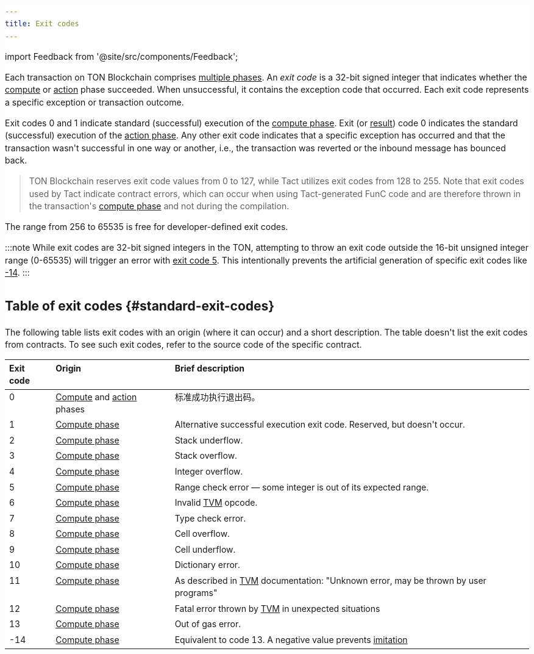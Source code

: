 ```yaml
---
title: Exit codes
---
```


import Feedback from '@site/src/components/Feedback';

Each transaction on TON Blockchain comprises [multiple phases](/v3/documentation/tvm/tvm-overview#transactions-and-phases). An *exit code* is a 32-bit signed integer that indicates whether the [compute](#compute) or [action](#action) phase succeeded. When unsuccessful, it contains the exception code that occurred. Each exit code represents a specific exception or transaction outcome.

Exit codes 0 and 1 indicate standard (successful) execution of the [compute phase](#compute). Exit (or [result](#action)) code 0 indicates the standard (successful) execution of the [action phase](#action). Any other exit code indicates that a specific exception has occurred and that the transaction wasn't successful in one way or another, i.e., the transaction was reverted or the inbound message has bounced back.

> TON Blockchain reserves exit code values from 0 to 127, while Tact utilizes exit codes from 128 to 255. Note that exit codes used by Tact indicate contract errors, which can occur when using Tact-generated FunC code and are therefore thrown in the transaction's [compute phase](#compute) and not during the compilation.

The range from 256 to 65535 is free for developer-defined exit codes.

:::note
While exit codes are 32-bit signed integers in the TON, attempting to throw an exit code outside the 16-bit unsigned integer range (0-65535) will trigger an error with [exit code 5](#5). This intentionally prevents the artificial generation of specific exit codes like [-14](#-14).
:::

## Table of exit codes {#standard-exit-codes}

The following table lists exit codes with an origin (where it can occur) and a short description. The table doesn't list the exit codes from contracts. To see such exit codes, refer to the source code of the specific contract.

| Exit code | Origin                                 | Brief description                                                                                                      |
| :-------- | :------------------------------------- | :--------------------------------------------------------------------------------------------------------------------- |
| 0         | [Compute][c] and [action][a] phases    | 标准成功执行退出码。                                                                                                             |
| 1         | [Compute phase][c]                     | Alternative successful execution exit code. Reserved, but doesn't occur.               |
| 2         | [Compute phase][c]                     | Stack underflow.                                                                                       |
| 3         | [Compute phase][c]                     | Stack overflow.                                                                                        |
| 4         | [Compute phase][c]                     | Integer overflow.                                                                                      |
| 5         | [Compute phase][c]                     | Range check error — some integer is out of its expected range.                                         |
| 6         | [Compute phase][c]                     | Invalid [TVM][tvm] opcode.                                                                                             |
| 7         | [Compute phase][c]                     | Type check error.                                                                                      |
| 8         | [Compute phase][c]                     | Cell overflow.                                                                                         |
| 9         | [Compute phase][c]                     | Cell underflow.                                                                                        |
| 10        | [Compute phase][c]                     | Dictionary error.                                                                                      |
| 11        | [Compute phase][c]                     | As described in [TVM][tvm] documentation: "Unknown error, may be thrown by user programs"                              |
| 12        | [Compute phase][c]                     | Fatal error thrown by [TVM][tvm] in unexpected situations                                                              |
| 13        | [Compute phase][c]                     | Out of gas error.                                                                                      |
| -14       | [Compute phase][c]                     | Equivalent to code 13. A negative value prevents [imitation](#13)                                      |

[c]: /v3/documentation/tvm/tvm-overview#compute-phase
[a]: /v3/documentation/tvm/tvm-overview#transactions-and-phases
[flag2]: /v3/documentation/smart-contracts/message-management/message-modes-cookbook#mode2
[tlb]: /v3/documentation/data-formats/tlb/tl-b-language
[lib]: /v3/documentation/data-formats/tlb/exotic-cells#library-reference
[p]: /v3/documentation/smart-contracts/func/docs/types#atomic-types
[tvm]: /v3/documentation/tvm/tvm-overview
[bp]: https://github.com/ton-org/blueprint
[fift]: /v3/documentation/fift/fift-and-tvm-assembly